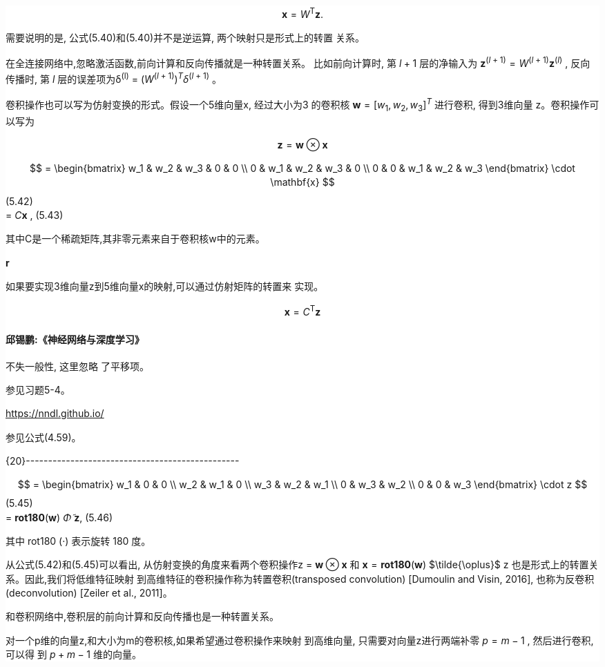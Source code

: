 $$
\mathbf{x} = W^{\mathrm{T}} \mathbf{z}.\tag{5.40}
$$

需要说明的是, 公式(5.40)和(5.40)并不是逆运算, 两个映射只是形式上的转置 关系。

在全连接网络中,忽略激活函数,前向计算和反向传播就是一种转置关系。 比如前向计算时, 第 $l+1$ 层的净输入为 $\mathbf{z}^{(l+1)} = W^{(l+1)}\mathbf{z}^{(l)}$ , 反向传播时, 第 $l$ 层的误差项为δ<sup>(l)</sup> =  $(W^{(l+1)})^T\delta^{(l+1)}$ 。

卷积操作也可以写为仿射变换的形式。假设一个5维向量x, 经过大小为3 的卷积核  $\mathbf{w} = [w_1, w_2, w_3]^T$ 进行卷积, 得到3维向量 z。卷积操作可以写为

$$
\mathbf{z} = \mathbf{w} \otimes \mathbf{x} \tag{5.41}
$$

$$
= \begin{bmatrix} w_1 & w_2 & w_3 & 0 & 0 \\ 0 & w_1 & w_2 & w_3 & 0 \\ 0 & 0 & w_1 & w_2 & w_3 \end{bmatrix} \cdot \mathbf{x}
$$
 (5.42)  
=  $C\mathbf{x}$ , (5.43)

其中C是一个稀疏矩阵,其非零元素来自于卷积核w中的元素。

 $\mathbf{r}$ 

如果要实现3维向量z到5维向量x的映射,可以通过仿射矩阵的转置来 实现。

$$
\mathbf{x} = C^{\mathrm{T}} \mathbf{z} \tag{5.44}
$$

#### 邱锡鹏:《神经网络与深度学习》

不失一般性, 这里忽略 了平移项。

参见习题5-4。

https://nndl.github.io/

参见公式(4.59)。

{20}------------------------------------------------

$$
= \begin{bmatrix} w_1 & 0 & 0 \\ w_2 & w_1 & 0 \\ w_3 & w_2 & w_1 \\ 0 & w_3 & w_2 \\ 0 & 0 & w_3 \end{bmatrix} \cdot z
$$
 (5.45)  
= **rot180**(**w**) $\tilde{\Phi}$ **z**, (5.46)

其中 rot180 (·) 表示旋转 180 度。

从公式(5.42)和(5.45)可以看出, 从仿射变换的角度来看两个卷积操作z =  $\mathbf{w}\otimes\mathbf{x}$ 和 $\mathbf{x} = \mathbf{rot180}(\mathbf{w})$  $\tilde{\oplus}$ z 也是形式上的转置关系。因此,我们将低维特征映射 到高维特征的卷积操作称为转置卷积(transposed convolution) [Dumoulin and Visin, 2016], 也称为反卷积 (deconvolution) [Zeiler et al., 2011]。

和卷积网络中,卷积层的前向计算和反向传播也是一种转置关系。

对一个p维的向量z,和大小为m的卷积核,如果希望通过卷积操作来映射 到高维向量, 只需要对向量z进行两端补零 $p = m - 1$ , 然后进行卷积, 可以得 到 $p+m-1$ 维的向量。
